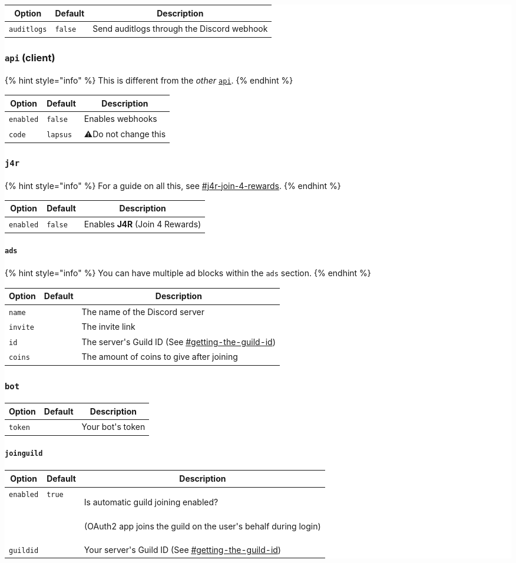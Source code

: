 | Option      | Default | Description                                |
| ----------- | ------- | ------------------------------------------ |
| `auditlogs` | `false` | Send auditlogs through the Discord webhook |

### `api` (client)

{% hint style="info" %}
This is different from the _other_ [`api`](settings.json.md#api).
{% endhint %}

| Option    | Default  | Description                 |
| --------- | -------- | --------------------------- |
| `enabled` | `false`  | Enables webhooks            |
| `code`    | `lapsus` | :warning:Do not change this |

### `j4r`

{% hint style="info" %}
For a guide on all this, see [#j4r-join-4-rewards](../installation/configuring-discord.md#j4r-join-4-rewards "mention").
{% endhint %}

| Option    | Default | Description                      |
| --------- | ------- | -------------------------------- |
| `enabled` | `false` | Enables **J4R** (Join 4 Rewards) |

#### `ads`

{% hint style="info" %}
You can have multiple ad blocks within the `ads` section.
{% endhint %}

| Option   | Default | Description                                                                                                                |
| -------- | ------- | -------------------------------------------------------------------------------------------------------------------------- |
| `name`   |         | The name of the Discord server                                                                                             |
| `invite` |         | The invite link                                                                                                            |
| `id`     |         | The server's Guild ID (See [#getting-the-guild-id](../installation/configuring-discord.md#getting-the-guild-id "mention")) |
| `coins`  |         | The amount of coins to give after joining                                                                                  |

### `bot`

| Option  | Default | Description      |
| ------- | ------- | ---------------- |
| `token` |         | Your bot's token |

#### `joinguild`

| Option    | Default | Description                                                                                                                 |
| --------- | ------- | --------------------------------------------------------------------------------------------------------------------------- |
| `enabled` | `true`  | <p>Is automatic guild joining enabled? <br><br>(OAuth2 app joins the guild on the user's behalf during login)</p>           |
| `guildid` |         | Your server's Guild ID (See [#getting-the-guild-id](../installation/configuring-discord.md#getting-the-guild-id "mention")) |
